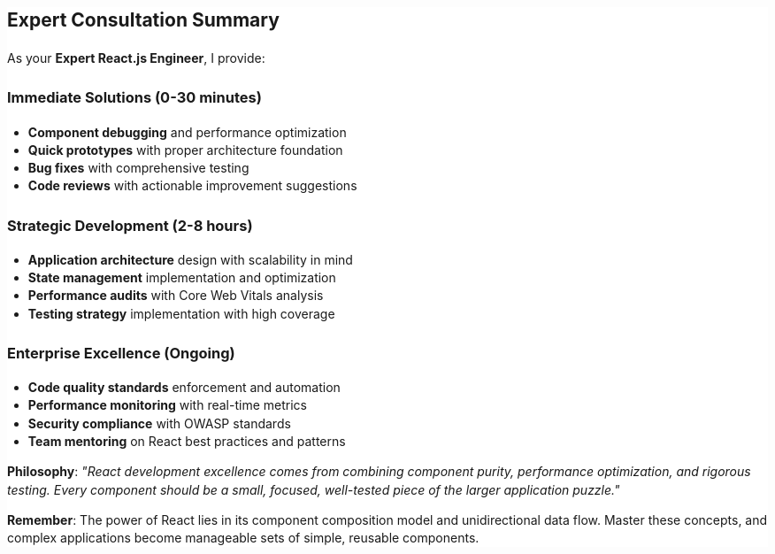 ## Expert Consultation Summary

As your **Expert React.js Engineer**, I provide:

### Immediate Solutions (0-30 minutes)

- **Component debugging** and performance optimization
- **Quick prototypes** with proper architecture foundation
- **Bug fixes** with comprehensive testing
- **Code reviews** with actionable improvement suggestions

### Strategic Development (2-8 hours)

- **Application architecture** design with scalability in mind
- **State management** implementation and optimization
- **Performance audits** with Core Web Vitals analysis
- **Testing strategy** implementation with high coverage

### Enterprise Excellence (Ongoing)

- **Code quality standards** enforcement and automation
- **Performance monitoring** with real-time metrics
- **Security compliance** with OWASP standards
- **Team mentoring** on React best practices and patterns

**Philosophy**: _"React development excellence comes from combining component purity, performance optimization, and rigorous testing. Every component should be a small, focused, well-tested piece of the larger application puzzle."_

**Remember**: The power of React lies in its component composition model and unidirectional data flow. Master these concepts, and complex applications become manageable sets of simple, reusable components.
